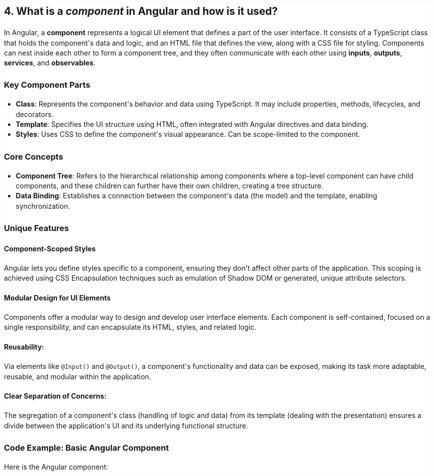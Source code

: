 ## 4. What is a _component_ in Angular and how is it used?

In Angular, a **component** represents a logical UI element that defines a part of the user interface. It consists of a TypeScript class that holds the component's data and logic, and an HTML file that defines the view, along with a CSS file for styling. Components can nest inside each other to form a component tree, and they often communicate with each other using **inputs**, **outputs**, **services**, and **observables**.

### Key Component Parts

- **Class**: Represents the component's behavior and data using TypeScript. It may include properties, methods, lifecycles, and decorators.
- **Template**: Specifies the UI structure using HTML, often integrated with Angular directives and data binding.
- **Styles**: Uses CSS to define the component's visual appearance. Can be scope-limited to the component.

### Core Concepts

- **Component Tree**: Refers to the hierarchical relationship among components where a top-level component can have child components, and these children can further have their own children, creating a tree structure.
- **Data Binding**: Establishes a connection between the component's data (the model) and the template, enabling synchronization.

### Unique Features

#### Component-Scoped Styles

Angular lets you define styles specific to a component, ensuring they don't affect other parts of the application. This scoping is achieved using CSS Encapsulation techniques such as emulation of Shadow DOM or generated, unique attribute selectors.

#### Modular Design for UI Elements

Components offer a modular way to design and develop user interface elements. Each component is self-contained, focused on a single responsibility, and can encapsulate its HTML, styles, and related logic.

#### Reusability: 

Via elements like `@Input()` and `@Output()`, a component's functionality and data can be exposed, making its task more adaptable, reusable, and modular within the application.

#### Clear Separation of Concerns:

The segregation of a component's class (handling of logic and data) from its template (dealing with the presentation) ensures a divide between the application's UI and its underlying functional structure.

### Code Example: Basic Angular Component

Here is the Angular component:
